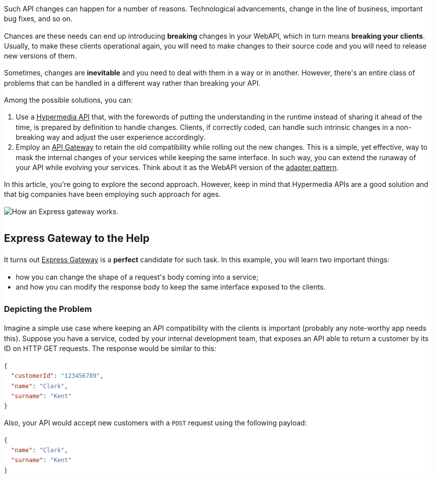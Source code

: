 Such API changes can happen for a number of reasons. Technological advancements, change in the line of business, important bug fixes, and so on.

Chances are these needs can end up introducing **breaking** changes in your WebAPI, which in turn means **breaking your clients**. Usually, to make these clients operational again, you will need to make changes to their source code and you will need to release new versions of them.

Sometimes, changes are **inevitable** and you need to deal with them in a way or in another. However, there's an entire class of problems that can be handled in a different way rather than breaking your API.

Among the possible solutions, you can:

1. Use a [Hypermedia API](https://medium.com/unexpected-token/how-your-api-could-benefit-from-hypermedia-b62780771ccb) that, with the forewords of putting the understanding in the runtime instead of sharing it ahead of the time, is prepared by definition to handle changes. Clients, if correctly coded, can handle such intrinsic changes in a non-breaking way and adjust the user experience accordingly.
2. Employ an [API Gateway][express-gateway] to retain the old compatibility while rolling out the new changes. This is a simple, yet effective, way to mask the internal changes of your services while keeping the same interface. In such way, you can extend the runaway of your API while evolving your services. Think about it as the WebAPI version of the [adapter pattern](https://en.wikipedia.org/wiki/Adapter_pattern).

In this article, you're going to explore the second approach. However, keep in mind that Hypermedia APIs are a good solution and that big companies have been employing such approach for ages.

![How an Express gateway works.](https://cdn.auth0.com/blog/api-backward-compatibility/express-gateway.png)

## Express Gateway to the Help

It turns out [Express Gateway][express-gateway] is a **perfect** candidate for such task. In this example, you will learn two important things:

- how you can change the shape of a request's body coming into a service;
- and how you can modify the response body to keep the same interface exposed to the clients.

### Depicting the Problem

Imagine a simple use case where keeping an API compatibility with the clients is important (probably any note-worthy app needs this). Suppose you have a service, coded by your internal development team, that exposes an API able to return a customer by its ID on HTTP GET requests. The response would be similar to this:

```json
{
  "customerId": "123456789",
  "name": "Clark",
  "surname": "Kent"
}
```

Also, your API would accept new customers with a `POST` request using the following payload:

```json
{
  "name": "Clark",
  "surname": "Kent"
}
```


[express-gateway]: https://express-gateway.io
[proxy]: https://express-gateway.io/docs/policies/proxy